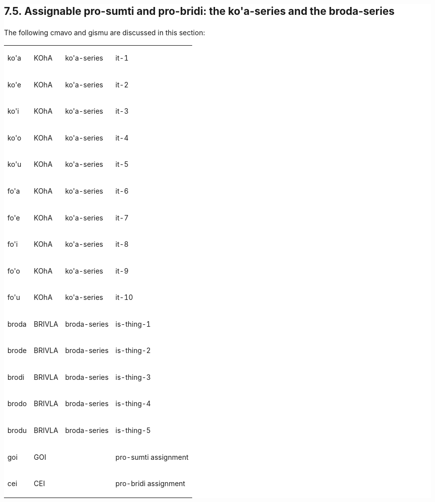 <a id="section-koha-broda-series"></a>7.5. <a id="c7s5"></a>Assignable pro-sumti and pro-bridi: the ko'a-series and the broda-series
------------------------------------------------------------------------------------------------------------------------------------

The following cmavo and gismu are discussed in this section:

<table class="cmavo-list"><colgroup></colgroup><tbody><tr class="cmavo-entry"><td class="cmavo"><p class="cmavo">ko'a</p></td><td class="selmaho"><p class="selmaho">KOhA</p></td><td class="cmavo-series"><p class="cmavo-series">ko'a-series</p></td><td class="description"><p class="description">it-1</p></td></tr><tr class="cmavo-entry"><td class="cmavo"><p class="cmavo">ko'e</p></td><td class="selmaho"><p class="selmaho">KOhA</p></td><td class="cmavo-series"><p class="cmavo-series">ko'a-series</p></td><td class="description"><p class="description">it-2</p></td></tr><tr class="cmavo-entry"><td class="cmavo"><p class="cmavo">ko'i</p></td><td class="selmaho"><p class="selmaho">KOhA</p></td><td class="cmavo-series"><p class="cmavo-series">ko'a-series</p></td><td class="description"><p class="description">it-3</p></td></tr><tr class="cmavo-entry"><td class="cmavo"><p class="cmavo">ko'o</p></td><td class="selmaho"><p class="selmaho">KOhA</p></td><td class="cmavo-series"><p class="cmavo-series">ko'a-series</p></td><td class="description"><p class="description">it-4</p></td></tr><tr class="cmavo-entry"><td class="cmavo"><p class="cmavo">ko'u</p></td><td class="selmaho"><p class="selmaho">KOhA</p></td><td class="cmavo-series"><p class="cmavo-series">ko'a-series</p></td><td class="description"><p class="description">it-5</p></td></tr><tr class="cmavo-entry"><td class="cmavo"><p class="cmavo">fo'a</p></td><td class="selmaho"><p class="selmaho">KOhA</p></td><td class="cmavo-series"><p class="cmavo-series">ko'a-series</p></td><td class="description"><p class="description">it-6</p></td></tr><tr class="cmavo-entry"><td class="cmavo"><p class="cmavo">fo'e</p></td><td class="selmaho"><p class="selmaho">KOhA</p></td><td class="cmavo-series"><p class="cmavo-series">ko'a-series</p></td><td class="description"><p class="description">it-7</p></td></tr><tr class="cmavo-entry"><td class="cmavo"><p class="cmavo">fo'i</p></td><td class="selmaho"><p class="selmaho">KOhA</p></td><td class="cmavo-series"><p class="cmavo-series">ko'a-series</p></td><td class="description"><p class="description">it-8</p></td></tr><tr class="cmavo-entry"><td class="cmavo"><p class="cmavo">fo'o</p></td><td class="selmaho"><p class="selmaho">KOhA</p></td><td class="cmavo-series"><p class="cmavo-series">ko'a-series</p></td><td class="description"><p class="description">it-9</p></td></tr><tr class="cmavo-entry"><td class="cmavo"><p class="cmavo">fo'u</p></td><td class="selmaho"><p class="selmaho">KOhA</p></td><td class="cmavo-series"><p class="cmavo-series">ko'a-series</p></td><td class="description"><p class="description">it-10</p></td></tr><tr class="cmavo-entry"><td class="cmavo"><p class="cmavo">broda</p></td><td class="selmaho"><p class="selmaho">BRIVLA</p></td><td class="cmavo-series"><p class="cmavo-series">broda-series</p></td><td class="description"><p class="description">is-thing-1</p></td></tr><tr class="cmavo-entry"><td class="cmavo"><p class="cmavo">brode</p></td><td class="selmaho"><p class="selmaho">BRIVLA</p></td><td class="cmavo-series"><p class="cmavo-series">broda-series</p></td><td class="description"><p class="description">is-thing-2</p></td></tr><tr class="cmavo-entry"><td class="cmavo"><p class="cmavo">brodi</p></td><td class="selmaho"><p class="selmaho">BRIVLA</p></td><td class="cmavo-series"><p class="cmavo-series">broda-series</p></td><td class="description"><p class="description">is-thing-3</p></td></tr><tr class="cmavo-entry"><td class="cmavo"><p class="cmavo">brodo</p></td><td class="selmaho"><p class="selmaho">BRIVLA</p></td><td class="cmavo-series"><p class="cmavo-series">broda-series</p></td><td class="description"><p class="description">is-thing-4</p></td></tr><tr class="cmavo-entry"><td class="cmavo"><p class="cmavo">brodu</p></td><td class="selmaho"><p class="selmaho">BRIVLA</p></td><td class="cmavo-series"><p class="cmavo-series">broda-series</p></td><td class="description"><p class="description">is-thing-5</p></td></tr><tr class="cmavo-entry"><td class="cmavo"><p class="cmavo">goi</p></td><td class="selmaho"><p class="selmaho">GOI</p></td><td class="cmavo-series"><p class="cmavo-series"></p></td><td class="description"><p class="description">pro-sumti assignment</p></td></tr><tr class="cmavo-entry"><td class="cmavo"><p class="cmavo">cei</p></td><td class="selmaho"><p class="selmaho">CEI</p></td><td class="cmavo-series"><p class="cmavo-series"></p></td><td class="description"><p class="description">pro-bridi assignment</p></td></tr></tbody></table>

